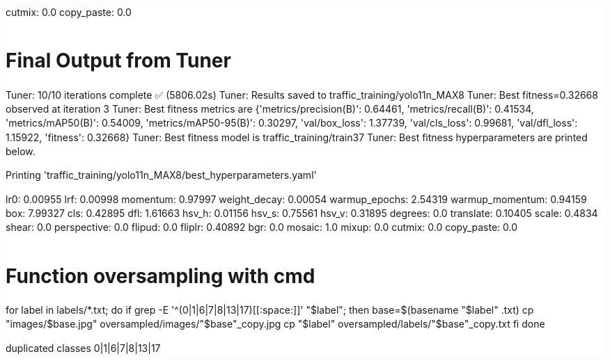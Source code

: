 cutmix: 0.0
copy_paste: 0.0

# Final Output from Tuner

Tuner: 10/10 iterations complete ✅ (5806.02s)
Tuner: Results saved to traffic_training/yolo11n_MAX8
Tuner: Best fitness=0.32668 observed at iteration 3
Tuner: Best fitness metrics are {'metrics/precision(B)': 0.64461, 'metrics/recall(B)': 0.41534, 'metrics/mAP50(B)': 0.54009, 'metrics/mAP50-95(B)': 0.30297, 'val/box_loss': 1.37739, 'val/cls_loss': 0.99681, 'val/dfl_loss': 1.15922, 'fitness': 0.32668}
Tuner: Best fitness model is traffic_training/train37
Tuner: Best fitness hyperparameters are printed below.

Printing 'traffic_training/yolo11n_MAX8/best_hyperparameters.yaml'

lr0: 0.00955
lrf: 0.00998
momentum: 0.97997
weight_decay: 0.00054
warmup_epochs: 2.54319
warmup_momentum: 0.94159
box: 7.99327
cls: 0.42895
dfl: 1.61663
hsv_h: 0.01156
hsv_s: 0.75561
hsv_v: 0.31895
degrees: 0.0
translate: 0.10405
scale: 0.4834
shear: 0.0
perspective: 0.0
flipud: 0.0
fliplr: 0.40892
bgr: 0.0
mosaic: 1.0
mixup: 0.0
cutmix: 0.0
copy_paste: 0.0

# Function oversampling with cmd
for label in labels/*.txt; do
    if grep -E '^(0|1|6|7|8|13|17)[[:space:]]' "$label"; then
        base=$(basename "$label" .txt)
        cp "images/$base.jpg" oversampled/images/"$base"_copy.jpg
        cp "$label" oversampled/labels/"$base"_copy.txt
    fi
done

duplicated classes 0|1|6|7|8|13|17
